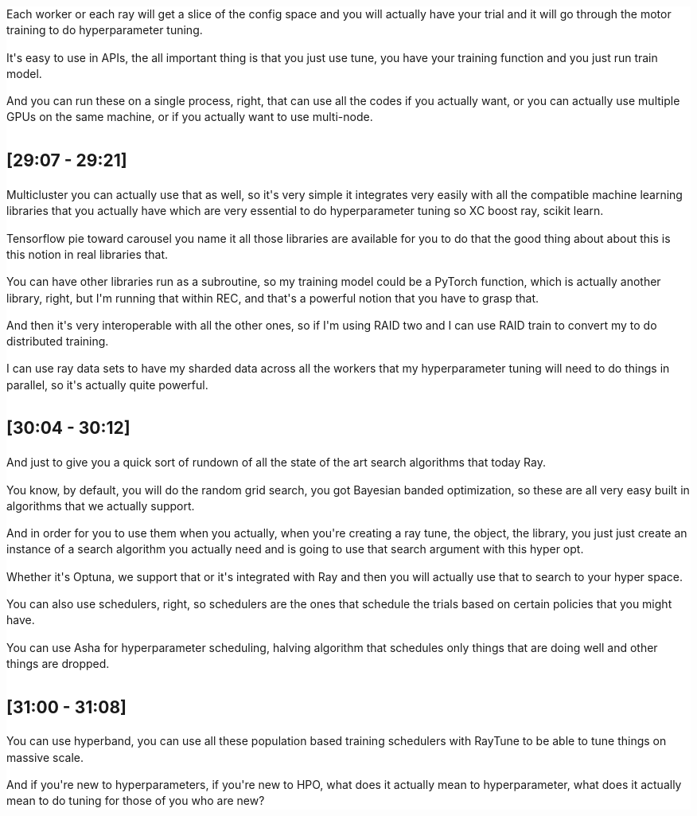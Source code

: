 Each worker or each ray will get a slice of the config space and you will actually have your trial and it will go through the motor training to do hyperparameter tuning.

It's easy to use in APIs, the all important thing is that you just use tune, you have your training function and you just run train model.

And you can run these on a single process, right, that can use all the codes if you actually want, or you can actually use multiple GPUs on the same machine, or if you actually want to use multi-node.

## [29:07 - 29:21]

Multicluster you can actually use that as well, so it's very simple it integrates very easily with all the compatible machine learning libraries that you actually have which are very essential to do hyperparameter tuning so XC boost ray, scikit learn.

Tensorflow pie toward carousel you name it all those libraries are available for you to do that the good thing about about this is this notion in real libraries that.

You can have other libraries run as a subroutine, so my training model could be a PyTorch function, which is actually another library, right, but I'm running that within REC, and that's a powerful notion that you have to grasp that.

And then it's very interoperable with all the other ones, so if I'm using RAID two and I can use RAID train to convert my to do distributed training.

I can use ray data sets to have my sharded data across all the workers that my hyperparameter tuning will need to do things in parallel, so it's actually quite powerful.

## [30:04 - 30:12]

And just to give you a quick sort of rundown of all the state of the art search algorithms that today Ray.

You know, by default, you will do the random grid search, you got Bayesian banded optimization, so these are all very easy built in algorithms that we actually support.

And in order for you to use them when you actually, when you're creating a ray tune, the object, the library, you just just create an instance of a search algorithm you actually need and is going to use that search argument with this hyper opt.

Whether it's Optuna, we support that or it's integrated with Ray and then you will actually use that to search to your hyper space.

You can also use schedulers, right, so schedulers are the ones that schedule the trials based on certain policies that you might have.

You can use Asha for hyperparameter scheduling, halving algorithm that schedules only things that are doing well and other things are dropped.

## [31:00 - 31:08]

You can use hyperband, you can use all these population based training schedulers with RayTune to be able to tune things on massive scale.

And if you're new to hyperparameters, if you're new to HPO, what does it actually mean to hyperparameter, what does it actually mean to do tuning for those of you who are new?
